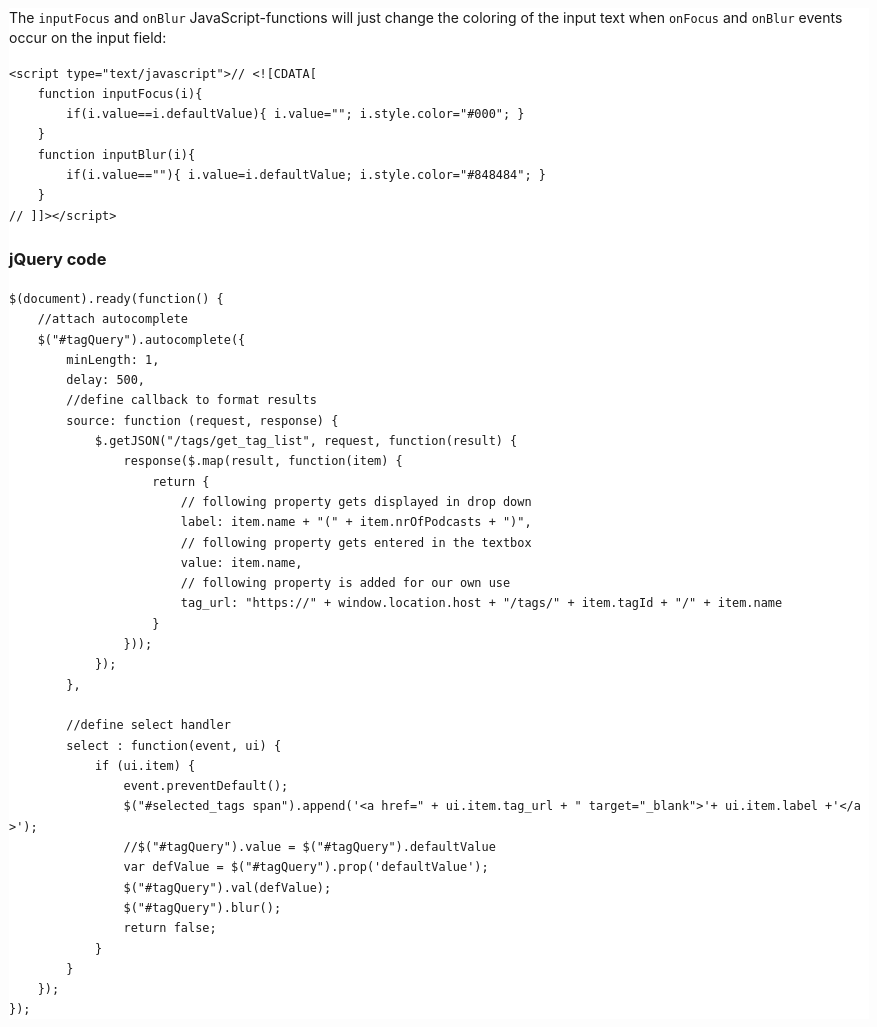 The `inputFocus` and `onBlur` JavaScript-functions will just change the coloring of the input text when `onFocus` and `onBlur` events occur on the input field:

<pre><code class="javascript">&lt;script type="text/javascript"&gt;// &lt;![CDATA[
	function inputFocus(i){
		if(i.value==i.defaultValue){ i.value=""; i.style.color="#000"; }
	}
	function inputBlur(i){
		if(i.value==""){ i.value=i.defaultValue; i.style.color="#848484"; }
	}
// ]]&gt;&lt;/script&gt;
</code></pre>

### <span id="jQuery_code">jQuery code</span>

<pre><code class="javascript">$(document).ready(function() {
    //attach autocomplete
    $("#tagQuery").autocomplete({
        minLength: 1,
        delay: 500,
        //define callback to format results
        source: function (request, response) {
            $.getJSON("/tags/get_tag_list", request, function(result) {
                response($.map(result, function(item) {
                    return {
                        // following property gets displayed in drop down
                        label: item.name + "(" + item.nrOfPodcasts + ")",
                        // following property gets entered in the textbox
                        value: item.name,
                        // following property is added for our own use
                        tag_url: "https://" + window.location.host + "/tags/" + item.tagId + "/" + item.name
                    }
                }));
            });
        },

        //define select handler
        select : function(event, ui) {
            if (ui.item) {
                event.preventDefault();
                $("#selected_tags span").append('&lt;a href=" + ui.item.tag_url + " target="_blank"&gt;'+ ui.item.label +'&lt;/a&gt;');
                //$("#tagQuery").value = $("#tagQuery").defaultValue
                var defValue = $("#tagQuery").prop('defaultValue');
                $("#tagQuery").val(defValue);
                $("#tagQuery").blur();
                return false;
            }
        }
    });
});
</code></pre>
